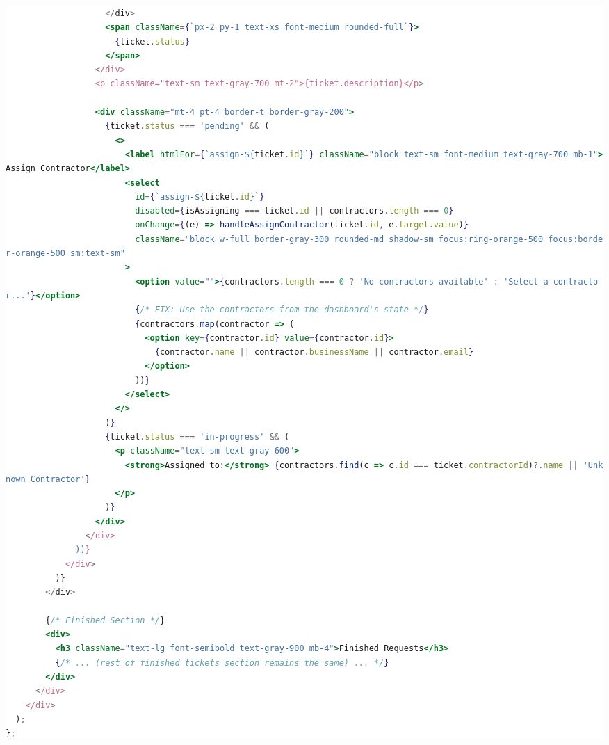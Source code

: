 ```jsx
                    </div>
                    <span className={`px-2 py-1 text-xs font-medium rounded-full`}>
                      {ticket.status}
                    </span>
                  </div>
                  <p className="text-sm text-gray-700 mt-2">{ticket.description}</p>
                  
                  <div className="mt-4 pt-4 border-t border-gray-200">
                    {ticket.status === 'pending' && (
                      <>
                        <label htmlFor={`assign-${ticket.id}`} className="block text-sm font-medium text-gray-700 mb-1">Assign Contractor</label>
                        <select
                          id={`assign-${ticket.id}`}
                          disabled={isAssigning === ticket.id || contractors.length === 0}
                          onChange={(e) => handleAssignContractor(ticket.id, e.target.value)}
                          className="block w-full border-gray-300 rounded-md shadow-sm focus:ring-orange-500 focus:border-orange-500 sm:text-sm"
                        >
                          <option value="">{contractors.length === 0 ? 'No contractors available' : 'Select a contractor...'}</option>
                          {/* FIX: Use the contractors from the dashboard's state */}
                          {contractors.map(contractor => (
                            <option key={contractor.id} value={contractor.id}>
                              {contractor.name || contractor.businessName || contractor.email}
                            </option>
                          ))}
                        </select>
                      </>
                    )}
                    {ticket.status === 'in-progress' && (
                      <p className="text-sm text-gray-600">
                        <strong>Assigned to:</strong> {contractors.find(c => c.id === ticket.contractorId)?.name || 'Unknown Contractor'}
                      </p>
                    )}
                  </div>
                </div>
              ))}
            </div>
          )}
        </div>

        {/* Finished Section */}
        <div>
          <h3 className="text-lg font-semibold text-gray-900 mb-4">Finished Requests</h3>
          {/* ... (rest of finished tickets section remains the same) ... */}
        </div>
      </div>
    </div>
  );
};
```

